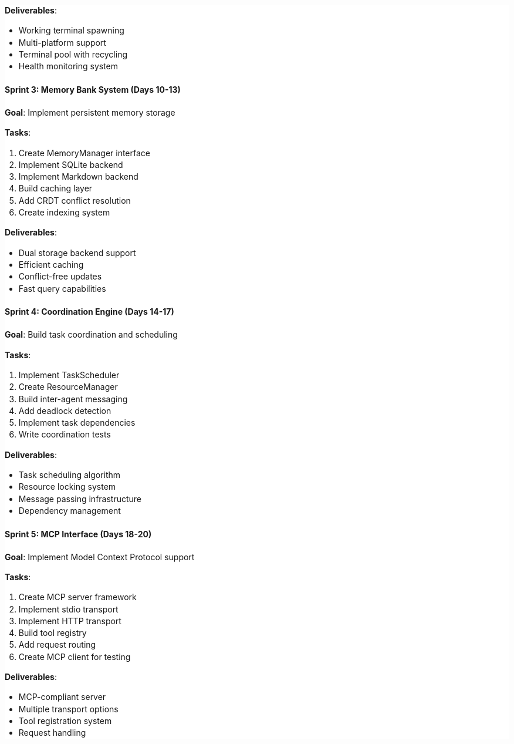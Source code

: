 **Deliverables**:
- Working terminal spawning
- Multi-platform support
- Terminal pool with recycling
- Health monitoring system

#### Sprint 3: Memory Bank System (Days 10-13)
**Goal**: Implement persistent memory storage

**Tasks**:
1. Create MemoryManager interface
2. Implement SQLite backend
3. Implement Markdown backend
4. Build caching layer
5. Add CRDT conflict resolution
6. Create indexing system

**Deliverables**:
- Dual storage backend support
- Efficient caching
- Conflict-free updates
- Fast query capabilities

#### Sprint 4: Coordination Engine (Days 14-17)
**Goal**: Build task coordination and scheduling

**Tasks**:
1. Implement TaskScheduler
2. Create ResourceManager
3. Build inter-agent messaging
4. Add deadlock detection
5. Implement task dependencies
6. Write coordination tests

**Deliverables**:
- Task scheduling algorithm
- Resource locking system
- Message passing infrastructure
- Dependency management

#### Sprint 5: MCP Interface (Days 18-20)
**Goal**: Implement Model Context Protocol support

**Tasks**:
1. Create MCP server framework
2. Implement stdio transport
3. Implement HTTP transport
4. Build tool registry
5. Add request routing
6. Create MCP client for testing

**Deliverables**:
- MCP-compliant server
- Multiple transport options
- Tool registration system
- Request handling
